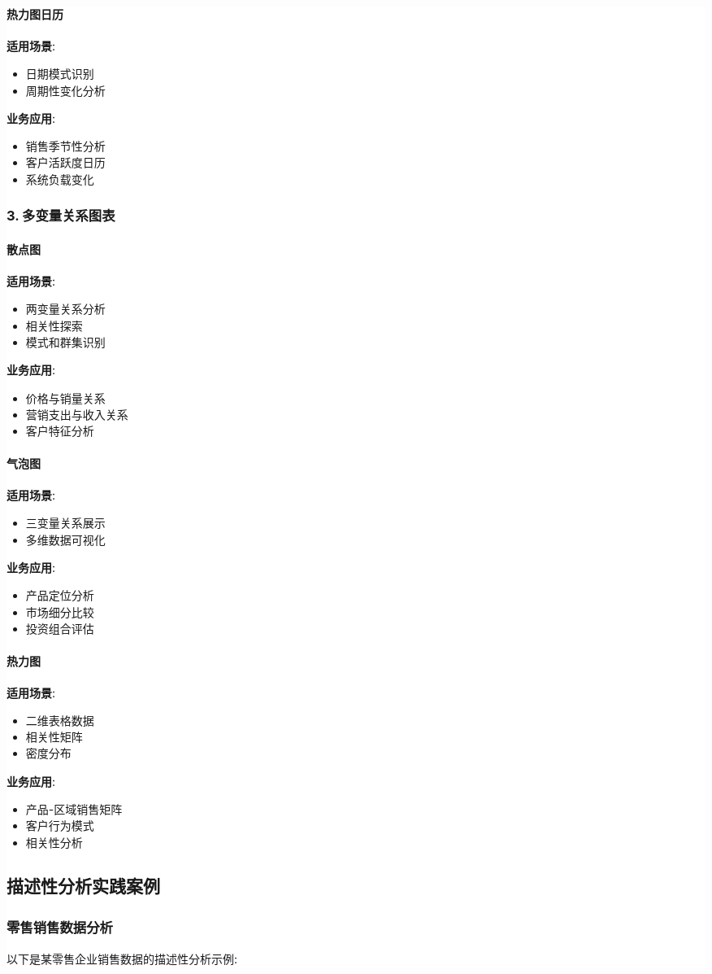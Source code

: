 #### 热力图日历

**适用场景**:
- 日期模式识别
- 周期性变化分析

**业务应用**:
- 销售季节性分析
- 客户活跃度日历
- 系统负载变化

### 3. 多变量关系图表

#### 散点图

**适用场景**:
- 两变量关系分析
- 相关性探索
- 模式和群集识别

**业务应用**:
- 价格与销量关系
- 营销支出与收入关系
- 客户特征分析

#### 气泡图

**适用场景**:
- 三变量关系展示
- 多维数据可视化

**业务应用**:
- 产品定位分析
- 市场细分比较
- 投资组合评估

#### 热力图

**适用场景**:
- 二维表格数据
- 相关性矩阵
- 密度分布

**业务应用**:
- 产品-区域销售矩阵
- 客户行为模式
- 相关性分析

## 描述性分析实践案例

### 零售销售数据分析

以下是某零售企业销售数据的描述性分析示例:
